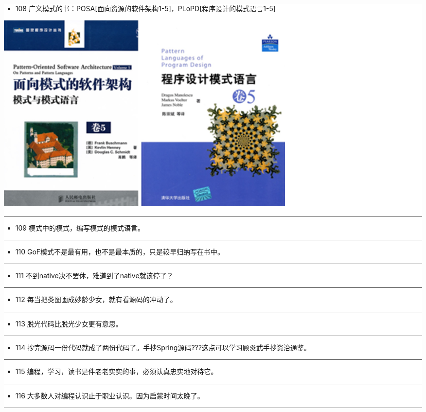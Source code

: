 
* 108 广义模式的书：POSA\[面向资源的软件架构1-5\]，PLoPD\[程序设计的模式语言1-5\]

![](/assets/GotoHibor233553484.png)

---

* 109 模式中的模式，编写模式的模式语言。

---

* 110 GoF模式不是最有用，也不是最本质的，只是较早归纳写在书中。

---

* 111 不到native决不罢休，难道到了native就该停了？

---

* 112 每当把类图画成妙龄少女，就有看源码的冲动了。

---

* 113 脱光代码比脱光少女更有意思。

---

* 114  抄完源码一份代码就成了两份代码了。手抄Spring源码???这点可以学习顾炎武手抄资治通鉴。

---

* 115 编程，学习，读书是件老老实实的事，必须认真忠实地对待它。

---

* 116 大多数人对编程认识止于职业认识。因为启蒙时间太晚了。

---
